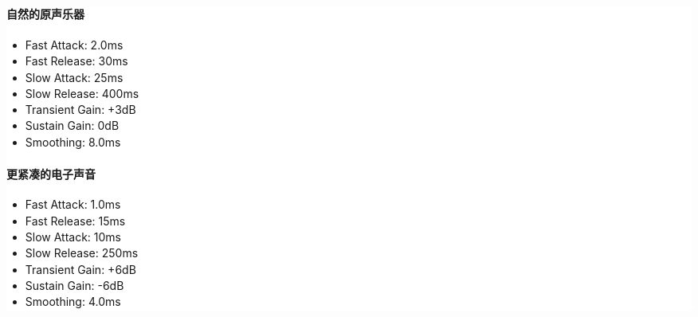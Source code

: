 #### 自然的原声乐器
- Fast Attack: 2.0ms
- Fast Release: 30ms
- Slow Attack: 25ms
- Slow Release: 400ms
- Transient Gain: +3dB
- Sustain Gain: 0dB
- Smoothing: 8.0ms

#### 更紧凑的电子声音
- Fast Attack: 1.0ms
- Fast Release: 15ms
- Slow Attack: 10ms
- Slow Release: 250ms
- Transient Gain: +6dB
- Sustain Gain: -6dB
- Smoothing: 4.0ms